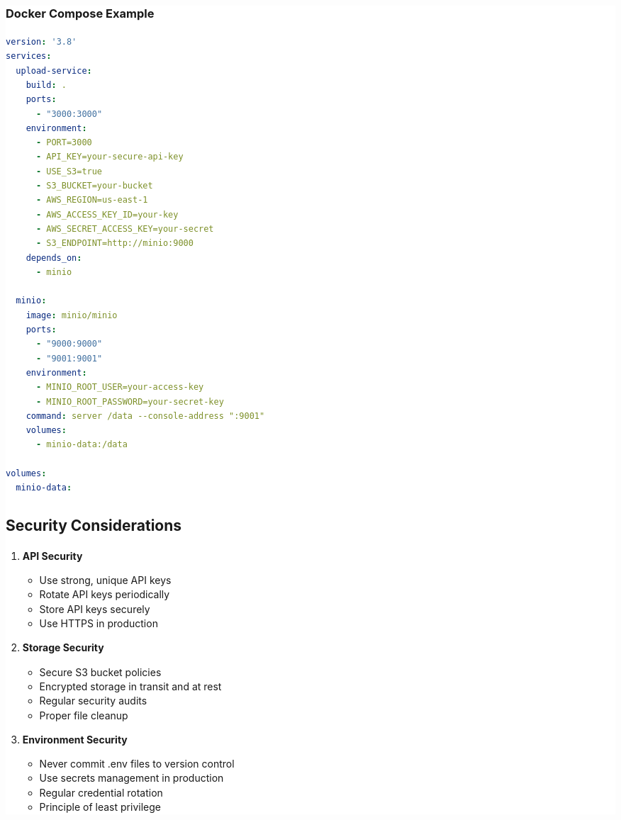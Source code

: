 ### Docker Compose Example

```yaml
version: '3.8'
services:
  upload-service:
    build: .
    ports:
      - "3000:3000"
    environment:
      - PORT=3000
      - API_KEY=your-secure-api-key
      - USE_S3=true
      - S3_BUCKET=your-bucket
      - AWS_REGION=us-east-1
      - AWS_ACCESS_KEY_ID=your-key
      - AWS_SECRET_ACCESS_KEY=your-secret
      - S3_ENDPOINT=http://minio:9000
    depends_on:
      - minio

  minio:
    image: minio/minio
    ports:
      - "9000:9000"
      - "9001:9001"
    environment:
      - MINIO_ROOT_USER=your-access-key
      - MINIO_ROOT_PASSWORD=your-secret-key
    command: server /data --console-address ":9001"
    volumes:
      - minio-data:/data

volumes:
  minio-data:
```

## Security Considerations

1. **API Security**
   - Use strong, unique API keys
   - Rotate API keys periodically
   - Store API keys securely
   - Use HTTPS in production

2. **Storage Security**
   - Secure S3 bucket policies
   - Encrypted storage in transit and at rest
   - Regular security audits
   - Proper file cleanup

3. **Environment Security**
   - Never commit .env files to version control
   - Use secrets management in production
   - Regular credential rotation
   - Principle of least privilege
